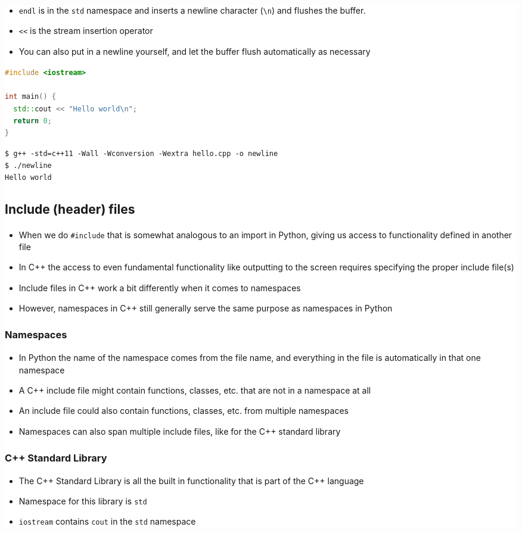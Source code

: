 * `endl` is in the `std` namespace and inserts a newline character (`\n`) and flushes the buffer.

* `<<` is the stream insertion operator

* You can also put in a newline yourself, and let the buffer flush automatically
  as necessary

```c++
#include <iostream>

int main() {
  std::cout << "Hello world\n";
  return 0;
}
```

```
$ g++ -std=c++11 -Wall -Wconversion -Wextra hello.cpp -o newline
$ ./newline
Hello world
```

## Include (header) files

* When  we do  `#include` that  is somewhat  analogous to  an import  in Python,
  giving us access to functionality defined in another file

* In C++ the access to even fundamental functionality like outputting to the
  screen requires specifying the proper include file(s)

* Include files in C++ work a bit differently when it comes to namespaces

* However, namespaces in C++ still generally serve the same purpose as
  namespaces in Python

### Namespaces

* In Python the name of the namespace comes from the file name, and everything
  in the file is automatically in that one namespace

* A C++ include file might contain functions, classes, etc. that are not in a
  namespace at all

* An include file could also contain functions, classes, etc. from multiple
  namespaces

* Namespaces can also span multiple include files, like for the C++ standard
  library

### C++ Standard Library

* The C++ Standard Library is all the built in functionality that is part of the
  C++ language

* Namespace for this library is `std`

* `iostream` contains `cout` in the `std` namespace
